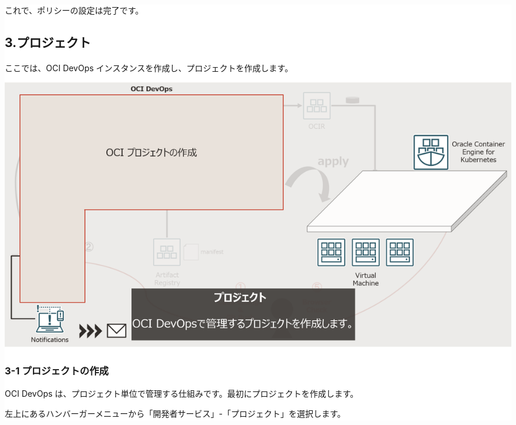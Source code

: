 これで、ポリシーの設定は完了です。

## 3.プロジェクト

ここでは、OCI DevOps インスタンスを作成し、プロジェクトを作成します。

![](1-127.png)

### 3-1 プロジェクトの作成

OCI DevOps は、プロジェクト単位で管理する仕組みです。最初にプロジェクトを作成します。

左上にあるハンバーガーメニューから「開発者サービス」-「プロジェクト」を選択します。
